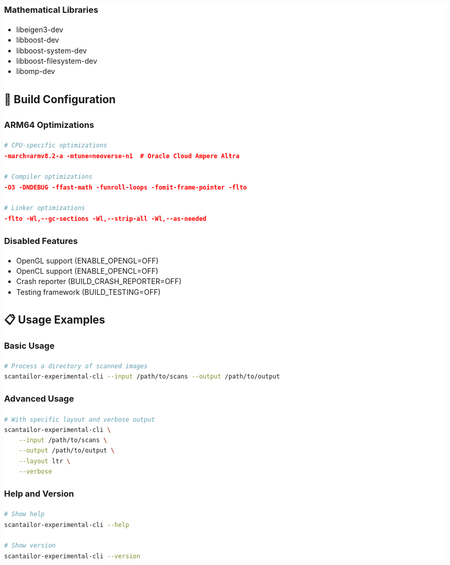 ### Mathematical Libraries
- libeigen3-dev
- libboost-dev
- libboost-system-dev
- libboost-filesystem-dev
- libomp-dev

## 🔧 Build Configuration

### ARM64 Optimizations

```cmake
# CPU-specific optimizations
-march=armv8.2-a -mtune=neoverse-n1  # Oracle Cloud Ampere Altra

# Compiler optimizations
-O3 -DNDEBUG -ffast-math -funroll-loops -fomit-frame-pointer -flto

# Linker optimizations
-flto -Wl,--gc-sections -Wl,--strip-all -Wl,--as-needed
```

### Disabled Features
- OpenGL support (ENABLE_OPENGL=OFF)
- OpenCL support (ENABLE_OPENCL=OFF)
- Crash reporter (BUILD_CRASH_REPORTER=OFF)
- Testing framework (BUILD_TESTING=OFF)

## 📋 Usage Examples

### Basic Usage
```bash
# Process a directory of scanned images
scantailor-experimental-cli --input /path/to/scans --output /path/to/output
```

### Advanced Usage
```bash
# With specific layout and verbose output
scantailor-experimental-cli \
    --input /path/to/scans \
    --output /path/to/output \
    --layout ltr \
    --verbose
```

### Help and Version
```bash
# Show help
scantailor-experimental-cli --help

# Show version
scantailor-experimental-cli --version
```
